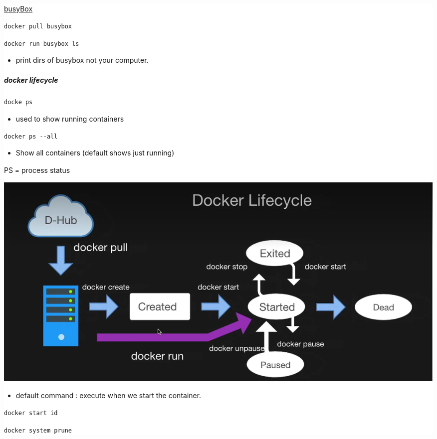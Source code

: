 [busyBox](https://hub.docker.com/_/busybox)

```
docker pull busybox
```

```
docker run busybox ls
```
 
- print dirs of busybox not your computer.

##### docker lifecycle

```
docke ps
```

- used to show running containers

```
docker ps --all
```

- Show all containers (default shows just running)

PS = process status

![](./img/d5.png)

- default command : execute when we start the container.

```
docker start id
```

```
docker system prune
```

